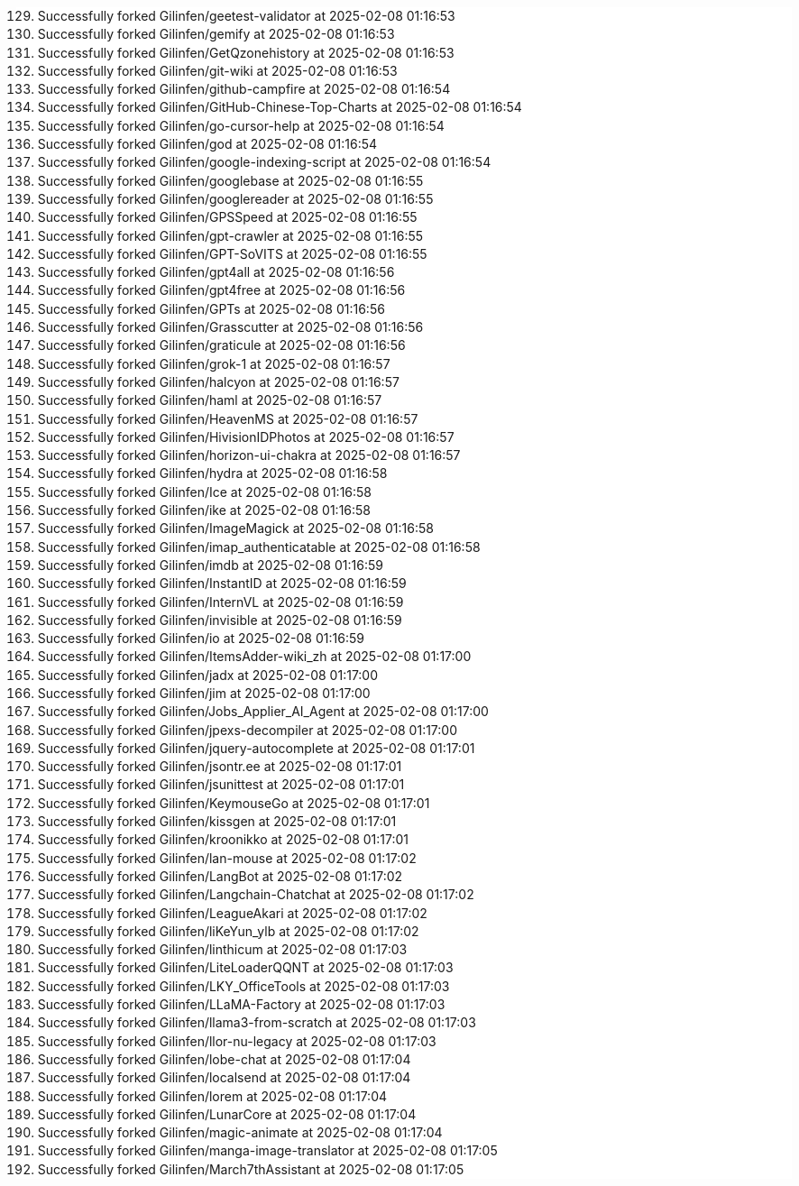 129. Successfully forked Gilinfen/geetest-validator at 2025-02-08 01:16:53
130. Successfully forked Gilinfen/gemify at 2025-02-08 01:16:53
131. Successfully forked Gilinfen/GetQzonehistory at 2025-02-08 01:16:53
132. Successfully forked Gilinfen/git-wiki at 2025-02-08 01:16:53
133. Successfully forked Gilinfen/github-campfire at 2025-02-08 01:16:54
134. Successfully forked Gilinfen/GitHub-Chinese-Top-Charts at 2025-02-08 01:16:54
135. Successfully forked Gilinfen/go-cursor-help at 2025-02-08 01:16:54
136. Successfully forked Gilinfen/god at 2025-02-08 01:16:54
137. Successfully forked Gilinfen/google-indexing-script at 2025-02-08 01:16:54
138. Successfully forked Gilinfen/googlebase at 2025-02-08 01:16:55
139. Successfully forked Gilinfen/googlereader at 2025-02-08 01:16:55
140. Successfully forked Gilinfen/GPSSpeed at 2025-02-08 01:16:55
141. Successfully forked Gilinfen/gpt-crawler at 2025-02-08 01:16:55
142. Successfully forked Gilinfen/GPT-SoVITS at 2025-02-08 01:16:55
143. Successfully forked Gilinfen/gpt4all at 2025-02-08 01:16:56
144. Successfully forked Gilinfen/gpt4free at 2025-02-08 01:16:56
145. Successfully forked Gilinfen/GPTs at 2025-02-08 01:16:56
146. Successfully forked Gilinfen/Grasscutter at 2025-02-08 01:16:56
147. Successfully forked Gilinfen/graticule at 2025-02-08 01:16:56
148. Successfully forked Gilinfen/grok-1 at 2025-02-08 01:16:57
149. Successfully forked Gilinfen/halcyon at 2025-02-08 01:16:57
150. Successfully forked Gilinfen/haml at 2025-02-08 01:16:57
151. Successfully forked Gilinfen/HeavenMS at 2025-02-08 01:16:57
152. Successfully forked Gilinfen/HivisionIDPhotos at 2025-02-08 01:16:57
153. Successfully forked Gilinfen/horizon-ui-chakra at 2025-02-08 01:16:57
154. Successfully forked Gilinfen/hydra at 2025-02-08 01:16:58
155. Successfully forked Gilinfen/Ice at 2025-02-08 01:16:58
156. Successfully forked Gilinfen/ike at 2025-02-08 01:16:58
157. Successfully forked Gilinfen/ImageMagick at 2025-02-08 01:16:58
158. Successfully forked Gilinfen/imap_authenticatable at 2025-02-08 01:16:58
159. Successfully forked Gilinfen/imdb at 2025-02-08 01:16:59
160. Successfully forked Gilinfen/InstantID at 2025-02-08 01:16:59
161. Successfully forked Gilinfen/InternVL at 2025-02-08 01:16:59
162. Successfully forked Gilinfen/invisible at 2025-02-08 01:16:59
163. Successfully forked Gilinfen/io at 2025-02-08 01:16:59
164. Successfully forked Gilinfen/ItemsAdder-wiki_zh at 2025-02-08 01:17:00
165. Successfully forked Gilinfen/jadx at 2025-02-08 01:17:00
166. Successfully forked Gilinfen/jim at 2025-02-08 01:17:00
167. Successfully forked Gilinfen/Jobs_Applier_AI_Agent at 2025-02-08 01:17:00
168. Successfully forked Gilinfen/jpexs-decompiler at 2025-02-08 01:17:00
169. Successfully forked Gilinfen/jquery-autocomplete at 2025-02-08 01:17:01
170. Successfully forked Gilinfen/jsontr.ee at 2025-02-08 01:17:01
171. Successfully forked Gilinfen/jsunittest at 2025-02-08 01:17:01
172. Successfully forked Gilinfen/KeymouseGo at 2025-02-08 01:17:01
173. Successfully forked Gilinfen/kissgen at 2025-02-08 01:17:01
174. Successfully forked Gilinfen/kroonikko at 2025-02-08 01:17:01
175. Successfully forked Gilinfen/lan-mouse at 2025-02-08 01:17:02
176. Successfully forked Gilinfen/LangBot at 2025-02-08 01:17:02
177. Successfully forked Gilinfen/Langchain-Chatchat at 2025-02-08 01:17:02
178. Successfully forked Gilinfen/LeagueAkari at 2025-02-08 01:17:02
179. Successfully forked Gilinfen/liKeYun_ylb at 2025-02-08 01:17:02
180. Successfully forked Gilinfen/linthicum at 2025-02-08 01:17:03
181. Successfully forked Gilinfen/LiteLoaderQQNT at 2025-02-08 01:17:03
182. Successfully forked Gilinfen/LKY_OfficeTools at 2025-02-08 01:17:03
183. Successfully forked Gilinfen/LLaMA-Factory at 2025-02-08 01:17:03
184. Successfully forked Gilinfen/llama3-from-scratch at 2025-02-08 01:17:03
185. Successfully forked Gilinfen/llor-nu-legacy at 2025-02-08 01:17:03
186. Successfully forked Gilinfen/lobe-chat at 2025-02-08 01:17:04
187. Successfully forked Gilinfen/localsend at 2025-02-08 01:17:04
188. Successfully forked Gilinfen/lorem at 2025-02-08 01:17:04
189. Successfully forked Gilinfen/LunarCore at 2025-02-08 01:17:04
190. Successfully forked Gilinfen/magic-animate at 2025-02-08 01:17:04
191. Successfully forked Gilinfen/manga-image-translator at 2025-02-08 01:17:05
192. Successfully forked Gilinfen/March7thAssistant at 2025-02-08 01:17:05